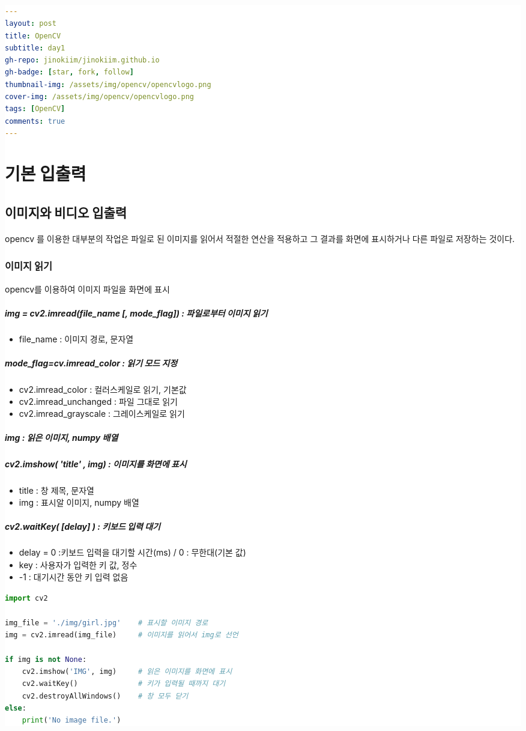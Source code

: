 ```yaml
---
layout: post
title: OpenCV
subtitle: day1
gh-repo: jinokiim/jinokiim.github.io
gh-badge: [star, fork, follow]
thumbnail-img: /assets/img/opencv/opencvlogo.png
cover-img: /assets/img/opencv/opencvlogo.png
tags: [OpenCV]
comments: true
---
```


# 기본 입출력

## 이미지와 비디오 입출력

opencv 를 이용한 대부분의 작업은 파일로 된 이미지를 읽어서 적절한 연산을 적용하고 그 결과를 화면에 표시하거나 다른 파일로 저장하는 것이다.  

### 이미지 읽기

opencv를 이용하여 이미지 파일을 화면에 표시

##### img = cv2.imread(file_name [, mode_flag]) : 파일로부터 이미지 읽기  
* file_name : 이미지 경로, 문자열  

##### mode_flag=cv.imread_color : 읽기 모드 지정  
* cv2.imread_color : 컬러스케일로 읽기, 기본값
* cv2.imread_unchanged : 파일 그대로 읽기
* cv2.imread_grayscale : 그레이스케일로 읽기

##### img : 읽은 이미지, numpy 배열

##### cv2.imshow( 'title' , img) : 이미지를 화면에 표시
* title : 창 제목, 문자열
* img : 표시알 이미지, numpy 배열

##### cv2.waitKey( [delay] ) : 키보드 입력 대기
* delay = 0 :키보드 입력을 대기할 시간(ms) / 0 : 무한대(기본 값)
* key : 사용자가 입력한 키 값, 정수
* -1 : 대기시간 동안 키 입력 없음


```python
import cv2

img_file = './img/girl.jpg'    # 표시할 이미지 경로
img = cv2.imread(img_file)     # 이미지를 읽어서 img로 선언

if img is not None:
    cv2.imshow('IMG', img)     # 읽은 이미지를 화면에 표시
    cv2.waitKey()              # 키가 입력될 때까지 대기
    cv2.destroyAllWindows()    # 창 모두 닫기
else:
    print('No image file.')
```
